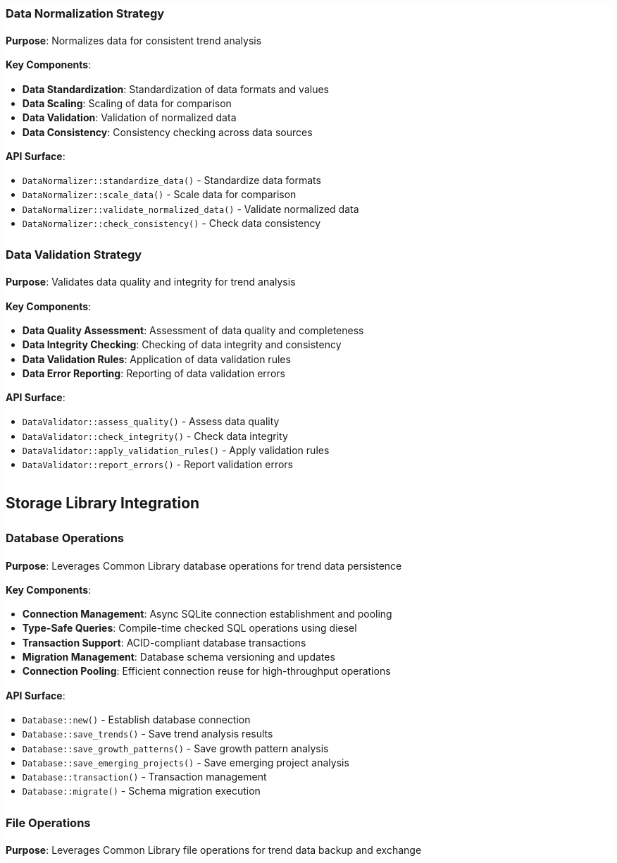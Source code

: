 ### Data Normalization Strategy
**Purpose**: Normalizes data for consistent trend analysis

**Key Components**:
- **Data Standardization**: Standardization of data formats and values
- **Data Scaling**: Scaling of data for comparison
- **Data Validation**: Validation of normalized data
- **Data Consistency**: Consistency checking across data sources

**API Surface**:
- `DataNormalizer::standardize_data()` - Standardize data formats
- `DataNormalizer::scale_data()` - Scale data for comparison
- `DataNormalizer::validate_normalized_data()` - Validate normalized data
- `DataNormalizer::check_consistency()` - Check data consistency

### Data Validation Strategy
**Purpose**: Validates data quality and integrity for trend analysis

**Key Components**:
- **Data Quality Assessment**: Assessment of data quality and completeness
- **Data Integrity Checking**: Checking of data integrity and consistency
- **Data Validation Rules**: Application of data validation rules
- **Data Error Reporting**: Reporting of data validation errors

**API Surface**:
- `DataValidator::assess_quality()` - Assess data quality
- `DataValidator::check_integrity()` - Check data integrity
- `DataValidator::apply_validation_rules()` - Apply validation rules
- `DataValidator::report_errors()` - Report validation errors

## Storage Library Integration

### Database Operations
**Purpose**: Leverages Common Library database operations for trend data persistence

**Key Components**:
- **Connection Management**: Async SQLite connection establishment and pooling
- **Type-Safe Queries**: Compile-time checked SQL operations using diesel
- **Transaction Support**: ACID-compliant database transactions
- **Migration Management**: Database schema versioning and updates
- **Connection Pooling**: Efficient connection reuse for high-throughput operations

**API Surface**:
- `Database::new()` - Establish database connection
- `Database::save_trends()` - Save trend analysis results
- `Database::save_growth_patterns()` - Save growth pattern analysis
- `Database::save_emerging_projects()` - Save emerging project analysis
- `Database::transaction()` - Transaction management
- `Database::migrate()` - Schema migration execution

### File Operations
**Purpose**: Leverages Common Library file operations for trend data backup and exchange
